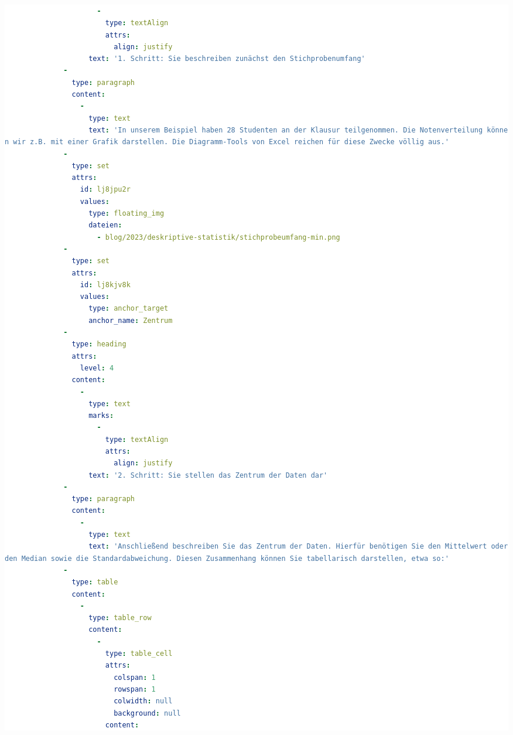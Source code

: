 ```yaml
                      -
                        type: textAlign
                        attrs:
                          align: justify
                    text: '1. Schritt: Sie beschreiben zunächst den Stichprobenumfang'
              -
                type: paragraph
                content:
                  -
                    type: text
                    text: 'In unserem Beispiel haben 28 Studenten an der Klausur teilgenommen. Die Notenverteilung können wir z.B. mit einer Grafik darstellen. Die Diagramm-Tools von Excel reichen für diese Zwecke völlig aus.'
              -
                type: set
                attrs:
                  id: lj8jpu2r
                  values:
                    type: floating_img
                    dateien:
                      - blog/2023/deskriptive-statistik/stichprobeumfang-min.png
              -
                type: set
                attrs:
                  id: lj8kjv8k
                  values:
                    type: anchor_target
                    anchor_name: Zentrum
              -
                type: heading
                attrs:
                  level: 4
                content:
                  -
                    type: text
                    marks:
                      -
                        type: textAlign
                        attrs:
                          align: justify
                    text: '2. Schritt: Sie stellen das Zentrum der Daten dar'
              -
                type: paragraph
                content:
                  -
                    type: text
                    text: 'Anschließend beschreiben Sie das Zentrum der Daten. Hierfür benötigen Sie den Mittelwert oder den Median sowie die Standardabweichung. Diesen Zusammenhang können Sie tabellarisch darstellen, etwa so:'
              -
                type: table
                content:
                  -
                    type: table_row
                    content:
                      -
                        type: table_cell
                        attrs:
                          colspan: 1
                          rowspan: 1
                          colwidth: null
                          background: null
                        content:
```